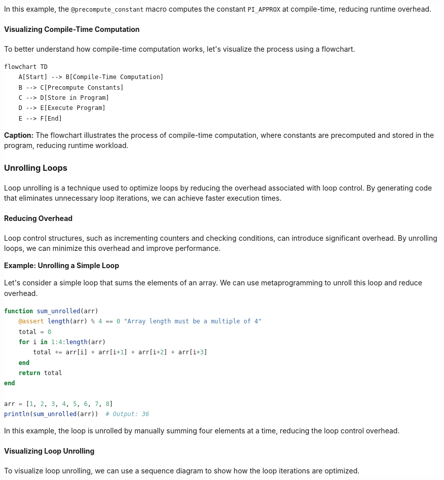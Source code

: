 In this example, the `@precompute_constant` macro computes the constant `PI_APPROX` at compile-time, reducing runtime overhead.

#### Visualizing Compile-Time Computation

To better understand how compile-time computation works, let's visualize the process using a flowchart.

```mermaid
flowchart TD
    A[Start] --> B[Compile-Time Computation]
    B --> C[Precompute Constants]
    C --> D[Store in Program]
    D --> E[Execute Program]
    E --> F[End]
```

**Caption:** The flowchart illustrates the process of compile-time computation, where constants are precomputed and stored in the program, reducing runtime workload.

### Unrolling Loops

Loop unrolling is a technique used to optimize loops by reducing the overhead associated with loop control. By generating code that eliminates unnecessary loop iterations, we can achieve faster execution times.

#### Reducing Overhead

Loop control structures, such as incrementing counters and checking conditions, can introduce significant overhead. By unrolling loops, we can minimize this overhead and improve performance.

**Example: Unrolling a Simple Loop**

Let's consider a simple loop that sums the elements of an array. We can use metaprogramming to unroll this loop and reduce overhead.

```julia
function sum_unrolled(arr)
    @assert length(arr) % 4 == 0 "Array length must be a multiple of 4"
    total = 0
    for i in 1:4:length(arr)
        total += arr[i] + arr[i+1] + arr[i+2] + arr[i+3]
    end
    return total
end

arr = [1, 2, 3, 4, 5, 6, 7, 8]
println(sum_unrolled(arr))  # Output: 36
```

In this example, the loop is unrolled by manually summing four elements at a time, reducing the loop control overhead.

#### Visualizing Loop Unrolling

To visualize loop unrolling, we can use a sequence diagram to show how the loop iterations are optimized.
